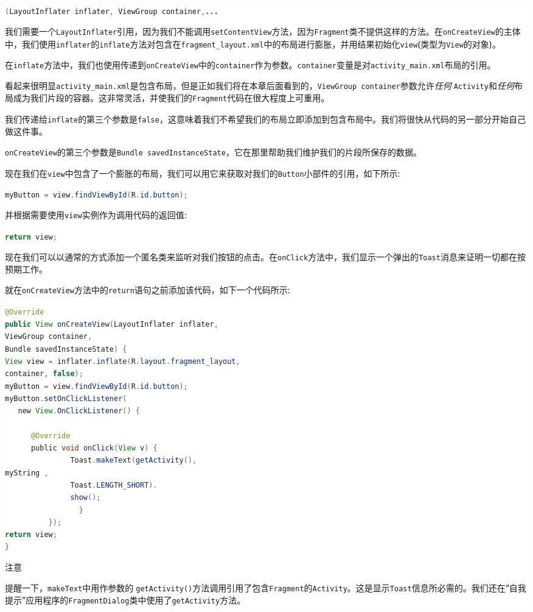```java
(LayoutInflater inflater, ViewGroup container,...
```

我们需要一个`LayoutInflater`引用，因为我们不能调用`setContentView`方法，因为`Fragment`类不提供这样的方法。在`onCreateView`的主体中，我们使用`inflater`的`inflate`方法对包含在`fragment_layout.xml`中的布局进行膨胀，并用结果初始化`view`(类型为`View`的对象)。

在`inflate`方法中，我们也使用传递到`onCreateView`中的`container`作为参数。`container`变量是对`activity_main.xml`布局的引用。

看起来很明显`activity_main.xml`是包含布局，但是正如我们将在本章后面看到的，`ViewGroup container`参数允许*任何* `Activity`和*任何*布局成为我们片段的容器。这非常灵活，并使我们的`Fragment`代码在很大程度上可重用。

我们传递给`inflate`的第三个参数是`false`，这意味着我们不希望我们的布局立即添加到包含布局中。我们将很快从代码的另一部分开始自己做这件事。

`onCreateView`的第三个参数是`Bundle savedInstanceState`，它在那里帮助我们维护我们的片段所保存的数据。

现在我们在`view`中包含了一个膨胀的布局，我们可以用它来获取对我们的`Button`小部件的引用，如下所示:

```java
myButton = view.findViewById(R.id.button);
```

并根据需要使用`view`实例作为调用代码的返回值:

```java
return view;
```

现在我们可以以通常的方式添加一个匿名类来监听对我们按钮的点击。在`onClick`方法中，我们显示一个弹出的`Toast`消息来证明一切都在按预期工作。

就在`onCreateView`方法中的`return`语句之前添加该代码，如下一个代码所示:

```java
@Override
public View onCreateView(LayoutInflater inflater, 
ViewGroup container, 
Bundle savedInstanceState) {
View view = inflater.inflate(R.layout.fragment_layout,
container, false);
myButton = view.findViewById(R.id.button);
myButton.setOnClickListener(
   new View.OnClickListener() {

      @Override
      public void onClick(View v) {
               Toast.makeText(getActivity(),
myString , 
               Toast.LENGTH_SHORT).
               show();
                 }
          });
return view;
}
```

注意

提醒一下，`makeText`中用作参数的 `getActivity()`方法调用引用了包含`Fragment`的`Activity`。这是显示`Toast`信息所必需的。我们还在“自我提示”应用程序的`FragmentDialog`类中使用了`getActivity`方法。
